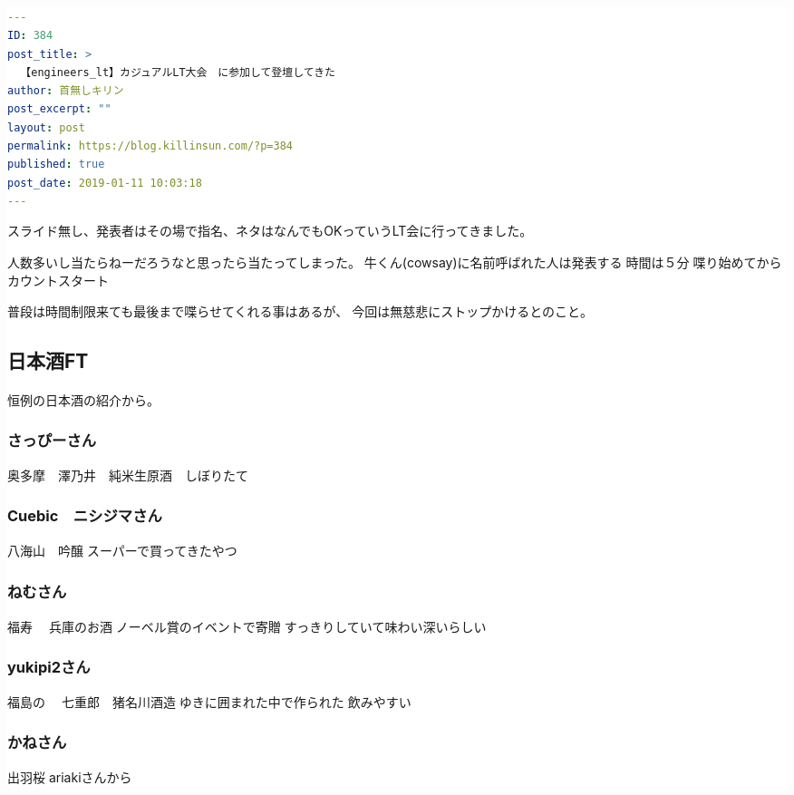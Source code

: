 ```yaml
---
ID: 384
post_title: >
  【engineers_lt】カジュアルLT大会　に参加して登壇してきた　
author: 首無しキリン
post_excerpt: ""
layout: post
permalink: https://blog.killinsun.com/?p=384
published: true
post_date: 2019-01-11 10:03:18
---
```

スライド無し、発表者はその場で指名、ネタはなんでもOKっていうLT会に行ってきました。

人数多いし当たらねーだろうなと思ったら当たってしまった。
牛くん(cowsay)に名前呼ばれた人は発表する
時間は５分 喋り始めてからカウントスタート

普段は時間制限来ても最後まで喋らせてくれる事はあるが、
今回は無慈悲にストップかけるとのこと。

## 日本酒FT

恒例の日本酒の紹介から。

### さっぴーさん

奥多摩　澤乃井　純米生原酒　しぼりたて

### Cuebic　ニシジマさん

八海山　吟醸
スーパーで買ってきたやつ

### ねむさん

福寿　
兵庫のお酒
ノーベル賞のイベントで寄贈
すっきりしていて味わい深いらしい


### yukipi2さん
福島の　
七重郎　猪名川酒造
ゆきに囲まれた中で作られた
飲みやすい

### かねさん

出羽桜
ariakiさんから
